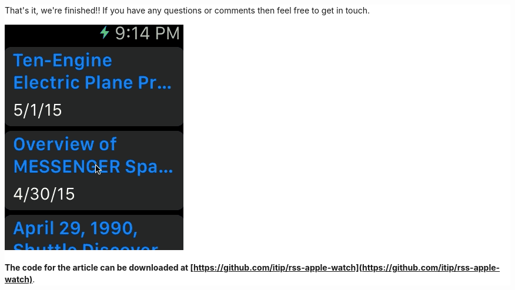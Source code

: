 That's it, we're finished!! If you have any questions or comments then feel free to get in touch.

![WatchKit app](/assets/beginning-apple-watch-development/WatchApp_small.gif)

**The code for the article can be downloaded at [https://github.com/itip/rss-apple-watch](https://github.com/itip/rss-apple-watch)**.

[ray_wend]:     http://www.raywenderlich.com/96589/watchkit-tutorial-swift-tables-network-requests
[wkic_parent]:  https://developer.apple.com/library/prerelease/ios/documentation/WatchKit/Reference/WKInterfaceController_class/#//apple_ref/occ/clm/WKInterfaceController/openParentApplication:reply:
[wkid_addcache]:             https://developer.apple.com/library/ios/documentation/WatchKit/Reference/WKInterfaceDevice_class/#//apple_ref/occ/instm/WKInterfaceDevice/addCachedImage:name:


